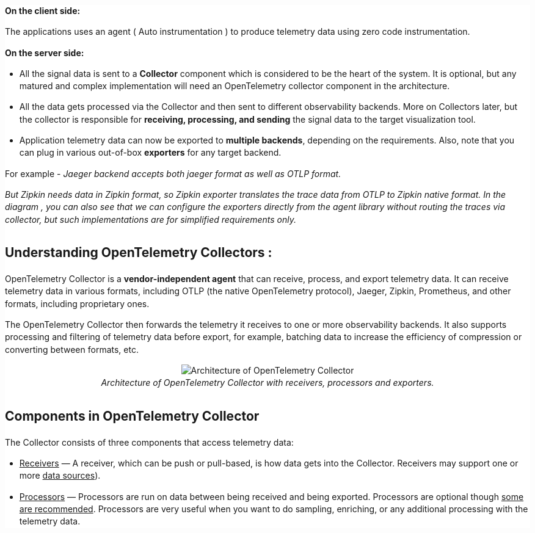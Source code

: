 **On the client side:**

The applications uses an agent ( Auto instrumentation ) to produce telemetry data using zero code instrumentation.

**On the server side:**  

- All the signal data is sent to a **Collector** component which is considered to be the heart of the system. It is optional, but any matured and complex implementation will need an OpenTelemetry collector component in the architecture.

- All the data gets processed via the Collector and then sent to different observability backends. More on Collectors later, but the collector is responsible for **receiving, processing, and sending** the signal data to the target visualization tool.

- Application telemetry data can now be exported to **multiple backends**, depending on the requirements. Also, note that you can plug in various out-of-box **exporters** for any target backend.

For example - *Jaeger backend accepts both jaeger format as well as OTLP format.* 

*But Zipkin needs data in Zipkin format, so Zipkin exporter translates the trace data from OTLP to Zipkin native format. In the diagram , you can also see that we can configure the exporters directly from the agent library without routing the traces via collector, but such implementations are for simplified requirements only.*

## Understanding OpenTelemetry Collectors :

OpenTelemetry Collector is a **vendor-independent agent** that can receive, process, and export telemetry data. It can receive telemetry data in various formats, including OTLP (the native OpenTelemetry protocol), Jaeger, Zipkin, Prometheus, and other formats, including proprietary ones.

The OpenTelemetry Collector then forwards the telemetry it receives to one or more observability backends. It also supports processing and filtering of telemetry data before export, for example, batching data to increase the efficiency of compression or converting between formats, etc.

<figure data-zoomable align='center'>
    <img src="/img/blog/2022/09/collector_pipeline.webp" alt="Architecture of OpenTelemetry Collector"/>
    <figcaption><i>Architecture of OpenTelemetry Collector with receivers, processors and exporters.</i></figcaption>
</figure>

## Components in OpenTelemetry Collector

The Collector consists of three components that access telemetry data:

- <a href = "https://opentelemetry.io/docs/collector/configuration/#receivers" rel="noopener noreferrer nofollow" target="_blank" >Receivers</a> — A receiver, which can be push or pull-based, is how data gets into the Collector. Receivers may support one or more <a href = "https://opentelemetry.io/docs/concepts/signals" rel="noopener noreferrer nofollow" target="_blank" >data sources</a>).

- <a href = "https://opentelemetry.io/docs/collector/configuration/#processors" rel="noopener noreferrer nofollow" target="_blank" >Processors</a> — Processors are run on data between being received and being exported. Processors are optional though <a href = "https://github.com/open-telemetry/opentelemetry-collector/tree/main/processor#recommended-processors" rel="noopener noreferrer nofollow" target="_blank" >some are recommended</a>. Processors are very useful when you want to do sampling, enriching, or any additional processing with the telemetry data.
